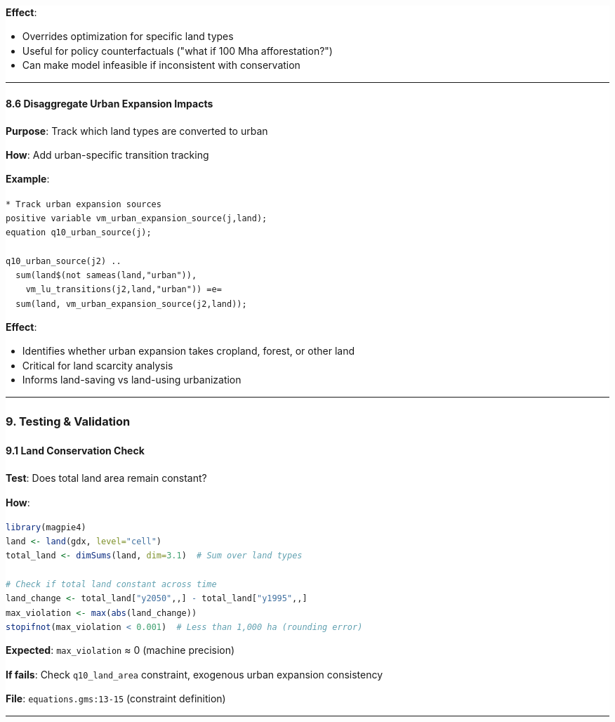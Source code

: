 **Effect**:
- Overrides optimization for specific land types
- Useful for policy counterfactuals ("what if 100 Mha afforestation?")
- Can make model infeasible if inconsistent with conservation

---

#### 8.6 Disaggregate Urban Expansion Impacts

**Purpose**: Track which land types are converted to urban

**How**: Add urban-specific transition tracking

**Example**:
```gams
* Track urban expansion sources
positive variable vm_urban_expansion_source(j,land);
equation q10_urban_source(j);

q10_urban_source(j2) ..
  sum(land$(not sameas(land,"urban")),
    vm_lu_transitions(j2,land,"urban")) =e=
  sum(land, vm_urban_expansion_source(j2,land));
```

**Effect**:
- Identifies whether urban expansion takes cropland, forest, or other land
- Critical for land scarcity analysis
- Informs land-saving vs land-using urbanization

---

### 9. Testing & Validation

#### 9.1 Land Conservation Check

**Test**: Does total land area remain constant?

**How**:
```r
library(magpie4)
land <- land(gdx, level="cell")
total_land <- dimSums(land, dim=3.1)  # Sum over land types

# Check if total land constant across time
land_change <- total_land["y2050",,] - total_land["y1995",,]
max_violation <- max(abs(land_change))
stopifnot(max_violation < 0.001)  # Less than 1,000 ha (rounding error)
```

**Expected**: `max_violation` ≈ 0 (machine precision)

**If fails**: Check `q10_land_area` constraint, exogenous urban expansion consistency

**File**: `equations.gms:13-15` (constraint definition)

---
